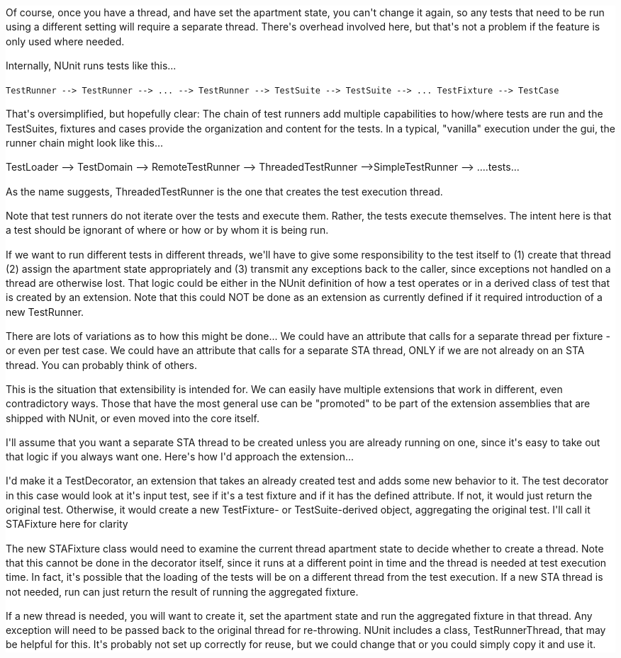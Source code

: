 Of course, once you have a thread, and have set the apartment state, you can't change it again, so any tests that need to be run using a different setting will require a separate thread. There's overhead involved here, but that's not a problem if the feature is only used where needed.

Internally, NUnit runs tests like this...

    TestRunner --> TestRunner --> ... --> TestRunner --> TestSuite --> TestSuite --> ... TestFixture --> TestCase

That's oversimplified, but hopefully clear: The chain of test runners add multiple capabilities to how/where tests are run and the TestSuites, fixtures and cases provide the organization and content for the tests. In a typical, "vanilla" execution under the gui, the runner chain might look like this...

   TestLoader --> TestDomain --> RemoteTestRunner --> ThreadedTestRunner -->SimpleTestRunner --> ....tests...

As the name suggests, ThreadedTestRunner is the one that creates the test execution thread.

Note that test runners do not iterate over the tests and execute them. Rather, the tests execute themselves. The intent here is that a test should be ignorant of where or how or by whom it is being run.

If we want to run different tests in different threads, we'll have to give some responsibility to the test itself to (1) create that thread (2) assign the apartment state appropriately and (3) transmit any exceptions back to the caller, since exceptions not handled on a thread are otherwise lost. That logic could be either in the NUnit definition of how a test operates or in a derived class of test that is created by an extension. Note that this could NOT be done as an extension as currently defined if it required introduction of a new TestRunner.

There are lots of variations as to how this might be done... We could have an attribute that calls for a separate thread per fixture - or even per test case. We could have an attribute that calls for a separate STA thread, ONLY if we are not already on an STA thread. You can probably think of others.

This is the situation that extensibility is intended for. We can easily have multiple extensions that work in different, even contradictory ways. Those that have the most general use can be "promoted" to be part of the extension assemblies that are shipped with NUnit, or even moved into the core itself. 

I'll assume that you want a separate STA thread to be created unless you are already running on one, since it's easy to take out that logic if you always want one. Here's how I'd approach the extension...

I'd make it a TestDecorator, an extension that takes an already created test and adds some new behavior to it. The test decorator in this case would look at it's input test, see if it's a test fixture and if it has the defined attribute. If not, it would just return the original test. Otherwise, it would create a new TestFixture- or TestSuite-derived object, aggregating the original test. I'll call it STAFixture here for clarity

The new STAFixture class would need to examine the current thread apartment state to decide whether to create a thread. Note that this cannot be done in the decorator itself, since it runs at a different point in time and the thread is needed at test execution time. In fact, it's possible that the loading of the tests will be on a different thread from the test execution. If a new STA thread is not needed, run can just return the result of running the aggregated fixture.

If a new thread is needed, you will want to create it, set the apartment state and run the aggregated fixture in that thread. Any exception will need to be passed back to the original thread for re-throwing. NUnit includes a class, TestRunnerThread, that may be helpful for this. It's probably not set up correctly for reuse, but we could change that or you could simply copy it and use it.
